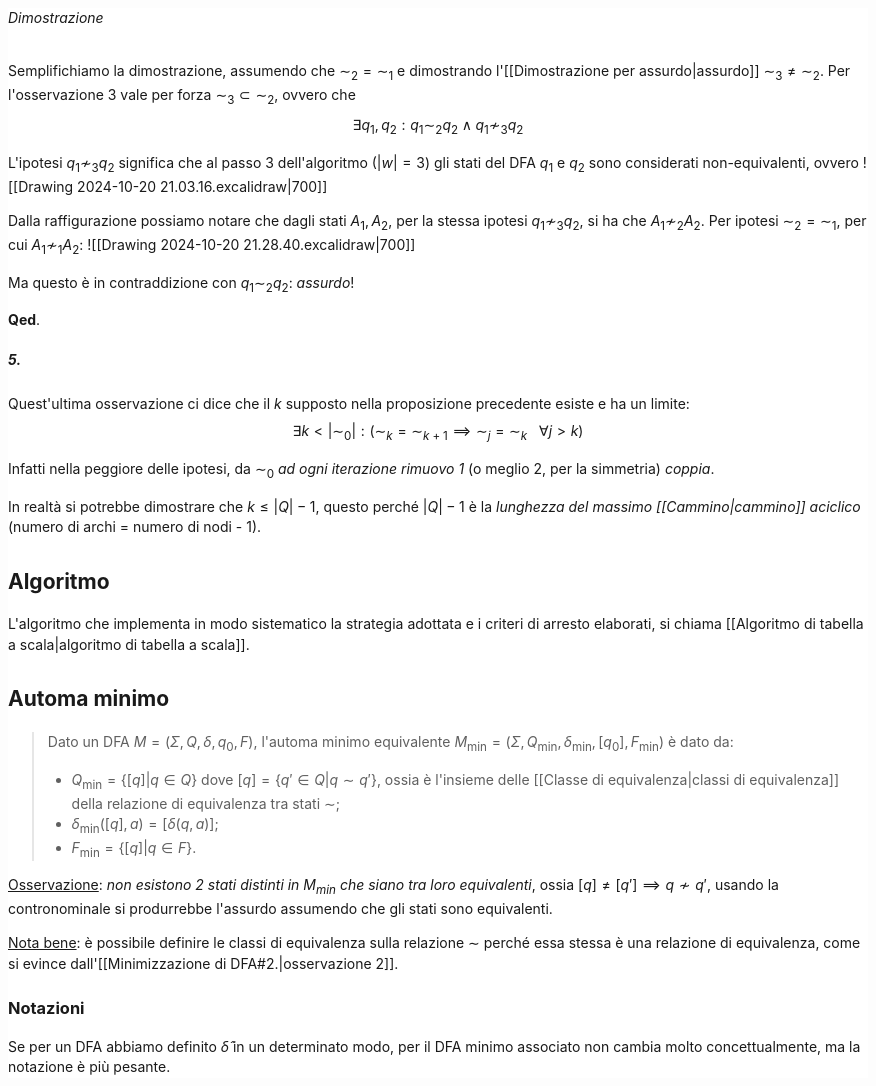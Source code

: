 ###### Dimostrazione
Semplifichiamo la dimostrazione, assumendo che $\sim_{2} = \sim_{1}$ e dimostrando l'[[Dimostrazione per assurdo|assurdo]] $\sim_{3} \neq \sim_{2}$.
Per l'osservazione 3 vale per forza $\sim_{3} \subset \sim_{2}$, ovvero che
$$\exists q_{1}, q_{2} : q_{1} \sim_{2} q_{2} \land q_{1} \not \sim_{3} q_{2}$$

L'ipotesi $q_{1} \not \sim_{3} q_{2}$ significa che al passo 3 dell'algoritmo ($|w| = 3$) gli stati del DFA $q_{1}$ e $q_{2}$ sono considerati non-equivalenti, ovvero
![[Drawing 2024-10-20 21.03.16.excalidraw|700]]

Dalla raffigurazione possiamo notare che dagli stati $A_{1}, A_{2}$, per la stessa ipotesi $q_{1} \not \sim_{3} q_{2}$, si ha che $A_{1} \not \sim_{2} A_{2}$.
Per ipotesi $\sim_{2} = \sim_{1}$, per cui $A_{1} \not \sim_{1} A_{2}$:
![[Drawing 2024-10-20 21.28.40.excalidraw|700]]

Ma questo è in contraddizione con $q_{1} \sim_{2} q_{2}$: _assurdo_!

**Qed**.

##### 5.
Quest'ultima osservazione ci dice che il $k$ supposto nella proposizione precedente esiste e ha un limite:
$$\exists k < |\sim_{0}| : (\sim_{k} = \sim_{k+1} \implies \sim_{j} = \sim_{k} \ \ \ \forall j > k)$$

Infatti nella peggiore delle ipotesi, da $\sim_{0}$ _ad ogni iterazione rimuovo 1_ (o meglio 2, per la simmetria) _coppia_.

In realtà si potrebbe dimostrare che $k \leq |Q| - 1$, questo perché $|Q|-1$ è la _lunghezza del massimo [[Cammino|cammino]] aciclico_ (numero di archi = numero di nodi - 1).

## Algoritmo
L'algoritmo che implementa in modo sistematico la strategia adottata e i criteri di arresto elaborati, si chiama [[Algoritmo di tabella a scala|algoritmo di tabella a scala]].

## Automa minimo
> Dato un DFA $M = (\Sigma, Q, \delta, q_{0}, F)$, l'automa minimo equivalente $M_{\min} = (\Sigma, Q_{\min}, \delta_{\min}, [q_{0}], F_{\min})$ è dato da:
> - $Q_{\min} = \{[q] | q \in Q\}$ dove $[q] = \{q' \in Q | q \sim q'\}$, ossia è l'insieme delle [[Classe di equivalenza|classi di equivalenza]] della relazione di equivalenza tra stati $\sim$;
> - $\delta_{\min}([q], a) = [\delta(q, a)]$;
> - $F_{\min} = \{[q] | q \in F\}$.

<u>Osservazione</u>: _non esistono 2 stati distinti in $M_{\min}$ che siano tra loro equivalenti_, ossia $[q] \neq [q'] \implies q \nsim q'$, usando la contronominale si produrrebbe l'assurdo assumendo che gli stati sono equivalenti.

<u>Nota bene</u>: è possibile definire le classi di equivalenza sulla relazione $\sim$ perché essa stessa è una relazione di equivalenza, come si evince dall'[[Minimizzazione di DFA#2.|osservazione 2]].

### Notazioni
Se per un DFA abbiamo definito $\hat{\delta}$ in un determinato modo, per il DFA minimo associato non cambia molto concettualmente, ma la notazione è più pesante.
